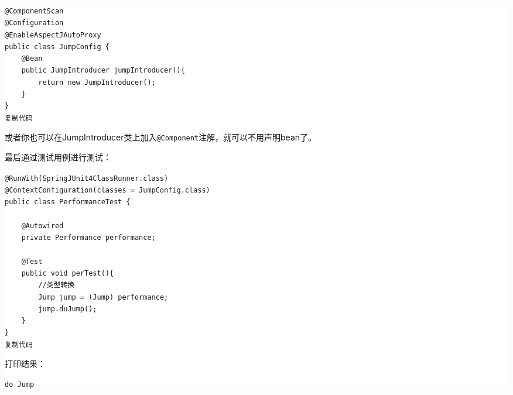 ```
@ComponentScan
@Configuration
@EnableAspectJAutoProxy
public class JumpConfig {
    @Bean
    public JumpIntroducer jumpIntroducer(){
        return new JumpIntroducer();
    }
}
复制代码
```

或者你也可以在JumpIntroducer类上加入`@Component`注解，就可以不用声明bean了。

最后通过测试用例进行测试：

```
@RunWith(SpringJUnit4ClassRunner.class)
@ContextConfiguration(classes = JumpConfig.class)
public class PerformanceTest {

    @Autowired
    private Performance performance;

    @Test
    public void perTest(){
        //类型转换
        Jump jump = (Jump) performance;
        jump.duJump();
    }
}
复制代码
```

打印结果：

```
do Jump
```